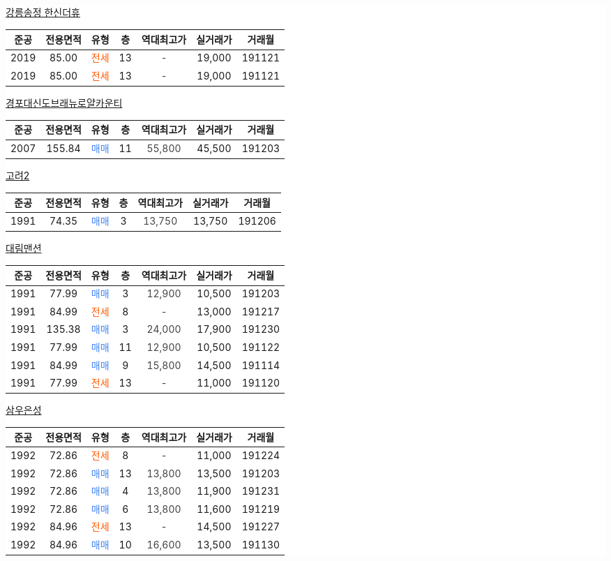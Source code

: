
[강릉송정 한신더휴](https://search.naver.com/search.naver?query=%EA%B0%95%EC%9B%90%EB%8F%84+%EA%B0%95%EB%A6%89%EC%8B%9C+%EC%86%A1%EC%A0%95%EB%8F%99+%EA%B0%95%EB%A6%89%EC%86%A1%EC%A0%95+%ED%95%9C%EC%8B%A0%EB%8D%94%ED%9C%B4)

|준공|전용면적|유형|층|역대최고가|실거래가|거래월|
|:---:|:---:|:---:|:---:|:---:|:---:|:---:|
|2019|85.00|<span style="color:#ff5a00">전세</span>|13|<span style="color:#444444">-</span>|19,000|191121|
|2019|85.00|<span style="color:#ff5a00">전세</span>|13|<span style="color:#444444">-</span>|19,000|191121|

[경포대신도브래뉴로얄카운티](https://search.naver.com/search.naver?query=%EA%B0%95%EC%9B%90%EB%8F%84+%EA%B0%95%EB%A6%89%EC%8B%9C+%EC%86%A1%EC%A0%95%EB%8F%99+%EA%B2%BD%ED%8F%AC%EB%8C%80%EC%8B%A0%EB%8F%84%EB%B8%8C%EB%9E%98%EB%89%B4%EB%A1%9C%EC%96%84%EC%B9%B4%EC%9A%B4%ED%8B%B0)

|준공|전용면적|유형|층|역대최고가|실거래가|거래월|
|:---:|:---:|:---:|:---:|:---:|:---:|:---:|
|2007|155.84|<span style="color:#4285f3">매매</span>|11|<span style="color:#444444">55,800</span>|45,500|191203|

[고려2](https://search.naver.com/search.naver?query=%EA%B0%95%EC%9B%90%EB%8F%84+%EA%B0%95%EB%A6%89%EC%8B%9C+%EC%86%A1%EC%A0%95%EB%8F%99+%EA%B3%A0%EB%A0%A42)

|준공|전용면적|유형|층|역대최고가|실거래가|거래월|
|:---:|:---:|:---:|:---:|:---:|:---:|:---:|
|1991|74.35|<span style="color:#4285f3">매매</span>|3|<span style="color:#444444">13,750</span>|13,750|191206|

[대림맨션](https://search.naver.com/search.naver?query=%EA%B0%95%EC%9B%90%EB%8F%84+%EA%B0%95%EB%A6%89%EC%8B%9C+%EC%86%A1%EC%A0%95%EB%8F%99+%EB%8C%80%EB%A6%BC%EB%A7%A8%EC%85%98)

|준공|전용면적|유형|층|역대최고가|실거래가|거래월|
|:---:|:---:|:---:|:---:|:---:|:---:|:---:|
|1991|77.99|<span style="color:#4285f3">매매</span>|3|<span style="color:#444444">12,900</span>|10,500|191203|
|1991|84.99|<span style="color:#ff5a00">전세</span>|8|<span style="color:#444444">-</span>|13,000|191217|
|1991|135.38|<span style="color:#4285f3">매매</span>|3|<span style="color:#444444">24,000</span>|17,900|191230|
|1991|77.99|<span style="color:#4285f3">매매</span>|11|<span style="color:#444444">12,900</span>|10,500|191122|
|1991|84.99|<span style="color:#4285f3">매매</span>|9|<span style="color:#444444">15,800</span>|14,500|191114|
|1991|77.99|<span style="color:#ff5a00">전세</span>|13|<span style="color:#444444">-</span>|11,000|191120|

[삼우은성](https://search.naver.com/search.naver?query=%EA%B0%95%EC%9B%90%EB%8F%84+%EA%B0%95%EB%A6%89%EC%8B%9C+%EC%86%A1%EC%A0%95%EB%8F%99+%EC%82%BC%EC%9A%B0%EC%9D%80%EC%84%B1)

|준공|전용면적|유형|층|역대최고가|실거래가|거래월|
|:---:|:---:|:---:|:---:|:---:|:---:|:---:|
|1992|72.86|<span style="color:#ff5a00">전세</span>|8|<span style="color:#444444">-</span>|11,000|191224|
|1992|72.86|<span style="color:#4285f3">매매</span>|13|<span style="color:#444444">13,800</span>|13,500|191203|
|1992|72.86|<span style="color:#4285f3">매매</span>|4|<span style="color:#444444">13,800</span>|11,900|191231|
|1992|72.86|<span style="color:#4285f3">매매</span>|6|<span style="color:#444444">13,800</span>|11,600|191219|
|1992|84.96|<span style="color:#ff5a00">전세</span>|13|<span style="color:#444444">-</span>|14,500|191227|
|1992|84.96|<span style="color:#4285f3">매매</span>|10|<span style="color:#444444">16,600</span>|13,500|191130|
